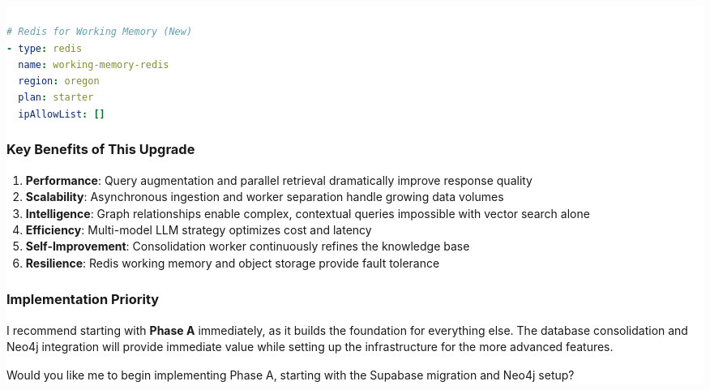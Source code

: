 ```yaml

# Redis for Working Memory (New)
- type: redis
  name: working-memory-redis
  region: oregon
  plan: starter
  ipAllowList: []
```

### Key Benefits of This Upgrade

1. **Performance**: Query augmentation and parallel retrieval dramatically improve response quality
2. **Scalability**: Asynchronous ingestion and worker separation handle growing data volumes
3. **Intelligence**: Graph relationships enable complex, contextual queries impossible with vector search alone
4. **Efficiency**: Multi-model LLM strategy optimizes cost and latency
5. **Self-Improvement**: Consolidation worker continuously refines the knowledge base
6. **Resilience**: Redis working memory and object storage provide fault tolerance

### Implementation Priority

I recommend starting with **Phase A** immediately, as it builds the foundation for everything else. The database consolidation and Neo4j integration will provide immediate value while setting up the infrastructure for the more advanced features.

Would you like me to begin implementing Phase A, starting with the Supabase migration and Neo4j setup? 